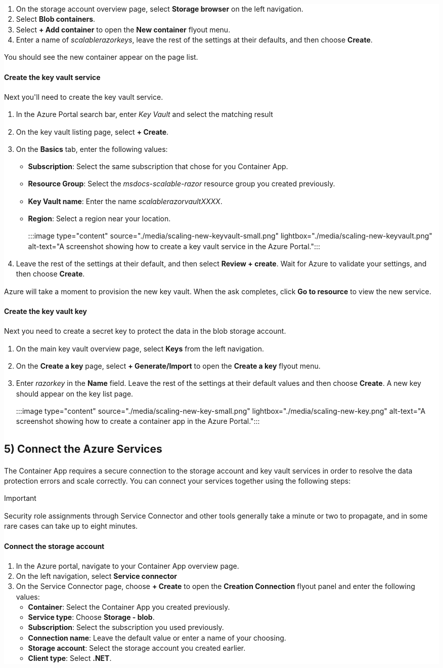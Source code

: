 1. On the storage account overview page, select **Storage browser** on the left navigation.
1. Select **Blob containers**.
1. Select **+ Add container** to open the **New container** flyout menu.
1. Enter a name of *scalablerazorkeys*, leave the rest of the settings at their defaults, and then choose **Create**.

You should see the new container appear on the page list.

#### Create the key vault service

Next you'll need to create the key vault service.

1. In the Azure Portal search bar, enter *Key Vault* and select the matching result
1. On the key vault listing page, select **+ Create**.
1. On the **Basics** tab, enter the following values:
    * **Subscription**: Select the same subscription that chose for you Container App.
    * **Resource Group**: Select the *msdocs-scalable-razor* resource group you created previously.
    * **Key Vault name**: Enter the name *scalablerazorvaultXXXX*.
    * **Region**: Select a region near your location.

        :::image type="content" source="./media/scaling-new-keyvault-small.png" lightbox="./media/scaling-new-keyvault.png" alt-text="A screenshot showing how to create a key vault service in the Azure Portal.":::

1. Leave the rest of the settings at their default, and then select **Review + create**. Wait for Azure to validate your settings, and then choose **Create**.

Azure will take a moment to provision the new key vault. When the ask completes, click **Go to resource** to view the new service.

#### Create the key vault key

Next you need to create a secret key to protect the data in the blob storage account.

1. On the main key vault overview page, select **Keys** from the left navigation.
1. On the **Create a key** page, select **+ Generate/Import** to open the **Create a key** flyout menu. 
1. Enter *razorkey* in the **Name** field. Leave the rest of the settings at their default values and then choose **Create**. A new key should appear on the key list page.

    :::image type="content" source="./media/scaling-new-key-small.png" lightbox="./media/scaling-new-key.png" alt-text="A screenshot showing how to create a container app in the Azure Portal.":::

## 5) Connect the Azure Services

The Container App requires a secure connection to the storage account and key vault services in order to resolve the data protection errors and scale correctly. You can connect your services together using the following steps:

> [!IMPORTANT]
> Security role assignments through Service Connector and other tools generally take a minute or two to propagate, and in some rare cases can take up to eight minutes.

#### Connect the storage account

1. In the Azure portal, navigate to your Container App overview page.
1. On the left navigation, select **Service connector**
1. On the Service Connector page, choose **+ Create** to open the **Creation Connection** flyout panel and enter the following values:
    * **Container**: Select the Container App you created previously.
    * **Service type**: Choose **Storage - blob**.
    * **Subscription**: Select the subscription you used previously.
    * **Connection name**: Leave the default value or enter a name of your choosing.
    * **Storage account**: Select the storage account you created earlier.
    * **Client type**: Select **.NET**.
